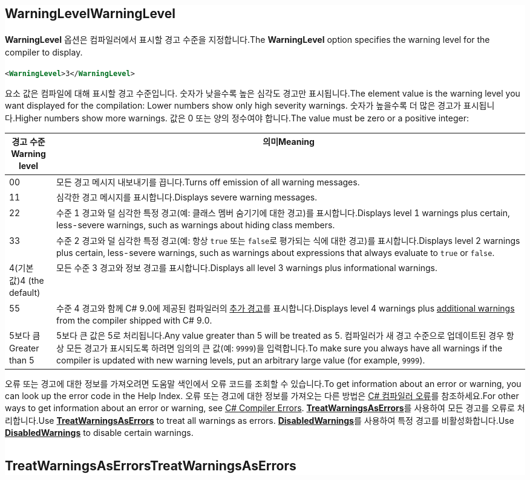 ## <a name="warninglevel"></a><span data-ttu-id="dab61-116">WarningLevel</span><span class="sxs-lookup"><span data-stu-id="dab61-116">WarningLevel</span></span>

<span data-ttu-id="dab61-117">**WarningLevel** 옵션은 컴파일러에서 표시할 경고 수준을 지정합니다.</span><span class="sxs-lookup"><span data-stu-id="dab61-117">The **WarningLevel** option specifies the warning level for the compiler to display.</span></span>

```xml
<WarningLevel>3</WarningLevel>
```

<span data-ttu-id="dab61-118">요소 값은 컴파일에 대해 표시할 경고 수준입니다. 숫자가 낮을수록 높은 심각도 경고만 표시됩니다.</span><span class="sxs-lookup"><span data-stu-id="dab61-118">The element value is the warning level you want displayed for the compilation: Lower numbers show only high severity warnings.</span></span> <span data-ttu-id="dab61-119">숫자가 높을수록 더 많은 경고가 표시됩니다.</span><span class="sxs-lookup"><span data-stu-id="dab61-119">Higher numbers show more warnings.</span></span> <span data-ttu-id="dab61-120">값은 0 또는 양의 정수여야 합니다.</span><span class="sxs-lookup"><span data-stu-id="dab61-120">The value must be zero or a positive integer:</span></span>

|<span data-ttu-id="dab61-121">경고 수준</span><span class="sxs-lookup"><span data-stu-id="dab61-121">Warning level</span></span>|<span data-ttu-id="dab61-122">의미</span><span class="sxs-lookup"><span data-stu-id="dab61-122">Meaning</span></span>|
|-------------------|-------------|
|<span data-ttu-id="dab61-123">0</span><span class="sxs-lookup"><span data-stu-id="dab61-123">0</span></span>|<span data-ttu-id="dab61-124">모든 경고 메시지 내보내기를 끕니다.</span><span class="sxs-lookup"><span data-stu-id="dab61-124">Turns off emission of all warning messages.</span></span>|
|<span data-ttu-id="dab61-125">1</span><span class="sxs-lookup"><span data-stu-id="dab61-125">1</span></span>|<span data-ttu-id="dab61-126">심각한 경고 메시지를 표시합니다.</span><span class="sxs-lookup"><span data-stu-id="dab61-126">Displays severe warning messages.</span></span>|  
|<span data-ttu-id="dab61-127">2</span><span class="sxs-lookup"><span data-stu-id="dab61-127">2</span></span>|<span data-ttu-id="dab61-128">수준 1 경고와 덜 심각한 특정 경고(예: 클래스 멤버 숨기기에 대한 경고)를 표시합니다.</span><span class="sxs-lookup"><span data-stu-id="dab61-128">Displays level 1 warnings plus certain, less-severe warnings, such as warnings about hiding class members.</span></span>|
|<span data-ttu-id="dab61-129">3</span><span class="sxs-lookup"><span data-stu-id="dab61-129">3</span></span>|<span data-ttu-id="dab61-130">수준 2 경고와 덜 심각한 특정 경고(예: 항상 `true` 또는 `false`로 평가되는 식에 대한 경고)를 표시합니다.</span><span class="sxs-lookup"><span data-stu-id="dab61-130">Displays level 2 warnings plus certain, less-severe warnings, such as warnings about expressions that always evaluate to `true` or `false`.</span></span>|
|<span data-ttu-id="dab61-131">4(기본값)</span><span class="sxs-lookup"><span data-stu-id="dab61-131">4 (the default)</span></span>|<span data-ttu-id="dab61-132">모든 수준 3 경고와 정보 경고를 표시합니다.</span><span class="sxs-lookup"><span data-stu-id="dab61-132">Displays all level 3 warnings plus informational warnings.</span></span>|
|<span data-ttu-id="dab61-133">5</span><span class="sxs-lookup"><span data-stu-id="dab61-133">5</span></span>|<span data-ttu-id="dab61-134">수준 4 경고와 함께 C# 9.0에 제공된 컴파일러의 [추가 경고](https://github.com/dotnet/roslyn/blob/a6013f3213c902c0973b2d371c3007217d610533/docs/compilers/CSharp/Warnversion%20Warning%20Waves.md)를 표시합니다.</span><span class="sxs-lookup"><span data-stu-id="dab61-134">Displays level 4 warnings plus [additional warnings](https://github.com/dotnet/roslyn/blob/a6013f3213c902c0973b2d371c3007217d610533/docs/compilers/CSharp/Warnversion%20Warning%20Waves.md) from the compiler shipped with C# 9.0.</span></span>|
|<span data-ttu-id="dab61-135">5보다 큼</span><span class="sxs-lookup"><span data-stu-id="dab61-135">Greater than 5</span></span>|<span data-ttu-id="dab61-136">5보다 큰 값은 5로 처리됩니다.</span><span class="sxs-lookup"><span data-stu-id="dab61-136">Any value greater than 5 will be treated as 5.</span></span> <span data-ttu-id="dab61-137">컴파일러가 새 경고 수준으로 업데이트된 경우 항상 모든 경고가 표시되도록 하려면 임의의 큰 값(예: `9999`)을 입력합니다.</span><span class="sxs-lookup"><span data-stu-id="dab61-137">To make sure you always have all warnings if the compiler is updated with new warning levels, put an arbitrary large value (for example, `9999`).</span></span>

<span data-ttu-id="dab61-138">오류 또는 경고에 대한 정보를 가져오려면 도움말 색인에서 오류 코드를 조회할 수 있습니다.</span><span class="sxs-lookup"><span data-stu-id="dab61-138">To get information about an error or warning, you can look up the error code in the Help Index.</span></span> <span data-ttu-id="dab61-139">오류 또는 경고에 대한 정보를 가져오는 다른 방법은 [C# 컴파일러 오류](../compiler-messages/index.md)를 참조하세요.</span><span class="sxs-lookup"><span data-stu-id="dab61-139">For other ways to get information about an error or warning, see [C# Compiler Errors](../compiler-messages/index.md).</span></span> <span data-ttu-id="dab61-140">[**TreatWarningsAsErrors**](#treatwarningsaserrors)를 사용하여 모든 경고를 오류로 처리합니다.</span><span class="sxs-lookup"><span data-stu-id="dab61-140">Use [**TreatWarningsAsErrors**](#treatwarningsaserrors) to treat all warnings as errors.</span></span> <span data-ttu-id="dab61-141">[**DisabledWarnings**](#disabledwarnings)를 사용하여 특정 경고를 비활성화합니다.</span><span class="sxs-lookup"><span data-stu-id="dab61-141">Use [**DisabledWarnings**](#disabledwarnings) to disable certain warnings.</span></span>  

## <a name="treatwarningsaserrors"></a><span data-ttu-id="dab61-142">TreatWarningsAsErrors</span><span class="sxs-lookup"><span data-stu-id="dab61-142">TreatWarningsAsErrors</span></span>
